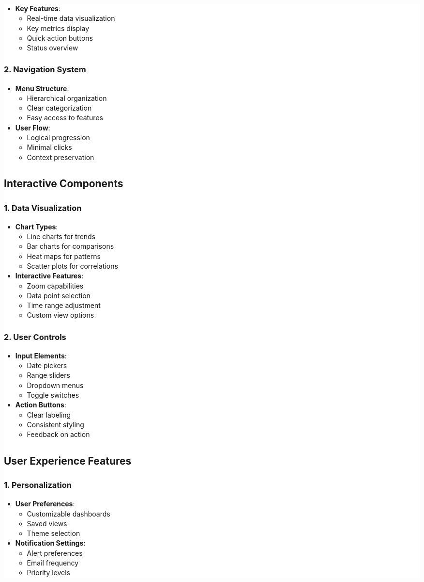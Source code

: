 - **Key Features**:
  - Real-time data visualization
  - Key metrics display
  - Quick action buttons
  - Status overview

### 2. Navigation System
- **Menu Structure**:
  - Hierarchical organization
  - Clear categorization
  - Easy access to features
- **User Flow**:
  - Logical progression
  - Minimal clicks
  - Context preservation

## Interactive Components

### 1. Data Visualization
- **Chart Types**:
  - Line charts for trends
  - Bar charts for comparisons
  - Heat maps for patterns
  - Scatter plots for correlations
- **Interactive Features**:
  - Zoom capabilities
  - Data point selection
  - Time range adjustment
  - Custom view options

### 2. User Controls
- **Input Elements**:
  - Date pickers
  - Range sliders
  - Dropdown menus
  - Toggle switches
- **Action Buttons**:
  - Clear labeling
  - Consistent styling
  - Feedback on action

## User Experience Features

### 1. Personalization
- **User Preferences**:
  - Customizable dashboards
  - Saved views
  - Theme selection
- **Notification Settings**:
  - Alert preferences
  - Email frequency
  - Priority levels
